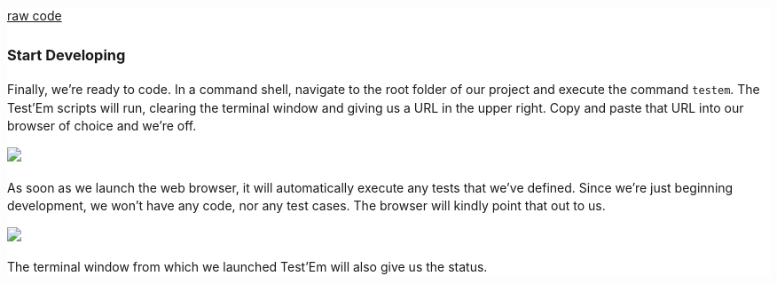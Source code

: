 </div>

</div>

<div class="sourceblocklink">

[raw
code](http://wiki.tamouse.org?n=Technology.UnitTestingBackbonejsApplications20130826085139?action=sourceblock&num=3)

</div>

</div>

<div class="vspace">

</div>

### Start Developing

Finally, we’re ready to code. In a command shell, navigate to the root
folder of our project and execute the command `testem`. The Test’Em
scripts will run, clearing the terminal window and giving us a URL in
the upper right. Copy and paste that URL into our browser of choice and
we’re off.

<div class="vspace">

</div>

<div>

![](http://dab1nmslvvntp.cloudfront.net/wp-content/uploads/2013/02/02-jstest-testem.png)

</div>

As soon as we launch the web browser, it will automatically execute any
tests that we’ve defined. Since we’re just beginning development, we
won’t have any code, nor any test cases. The browser will kindly point
that out to us.

<div class="vspace">

</div>

<div>

![](http://dab1nmslvvntp.cloudfront.net/wp-content/uploads/2013/02/03-jstest-browser-none.png)

</div>

The terminal window from which we launched Test’Em will also give us the
status.

<div class="vspace">

</div>

<div>
